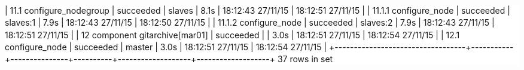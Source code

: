|     11.1 configure_nodegroup     | succeeded | slaves        | 8.1s     | 18:12:43 27/11/15 | 18:12:51 27/11/15 |
|       11.1.1 configure_node      | succeeded | slaves:1      | 7.9s     | 18:12:43 27/11/15 | 18:12:50 27/11/15 |
|       11.1.2 configure_node      | succeeded | slaves:2      | 7.9s     | 18:12:43 27/11/15 | 18:12:51 27/11/15 |
|   12 component gitarchive[mar01] | succeeded |               | 3.0s     | 18:12:51 27/11/15 | 18:12:54 27/11/15 |
|     12.1 configure_node          | succeeded | master        | 3.0s     | 18:12:51 27/11/15 | 18:12:54 27/11/15 |
+----------------------------------+-----------+---------------+----------+-------------------+-------------------+
37 rows in set
```
```
